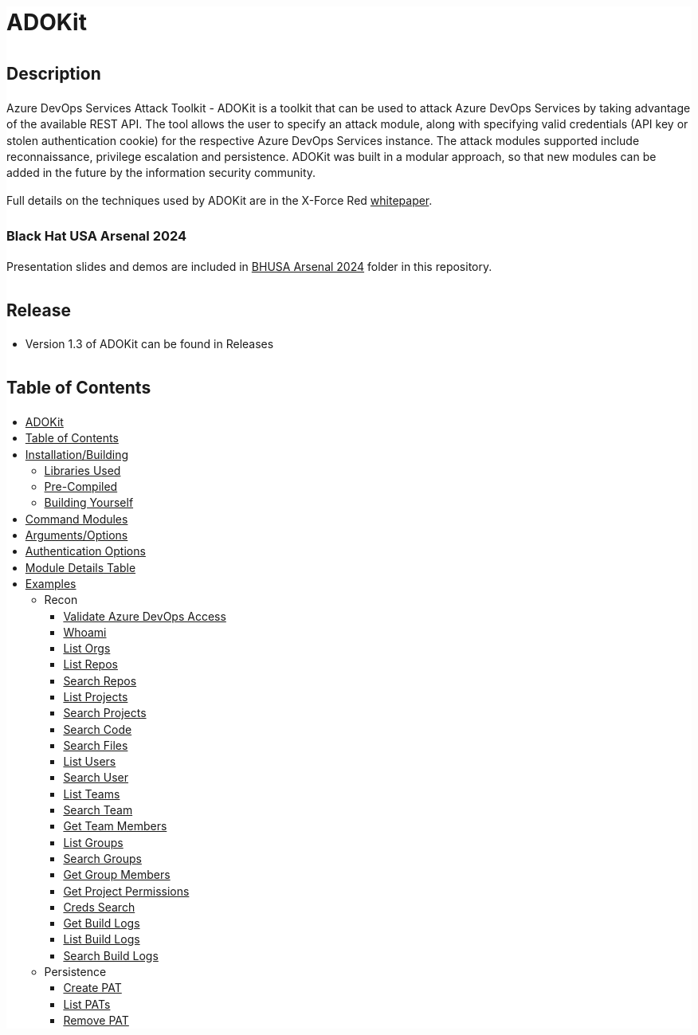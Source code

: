# ADOKit

## Description

Azure DevOps Services Attack Toolkit - ADOKit is a toolkit that can be used to attack Azure DevOps Services by taking advantage of the available REST API. The tool allows the user to specify an attack module, along with specifying valid credentials (API key or stolen  authentication cookie) for the respective Azure DevOps Services instance. The attack modules supported include reconnaissance, privilege escalation and persistence. ADOKit was built in a modular approach, so that new modules can be added in the future by the information security community.

Full details on the techniques used by ADOKit are in the X-Force Red [whitepaper](https://www.ibm.com/downloads/cas/5JKAPVYD).

### Black Hat USA Arsenal 2024

Presentation slides and demos are included in [BHUSA Arsenal 2024](BHUSA_Arsenal_2024/) folder in this repository.

## Release
* Version 1.3 of ADOKit can be found in Releases

## Table of Contents

- [ADOKit](#ADOKit)
- [Table of Contents](#table-of-contents)
- [Installation/Building](#installationbuilding)
  - [Libraries Used](#libraries-used)
  - [Pre-Compiled](#pre-compiled)
  - [Building Yourself](#building-yourself)
- [Command Modules](#command-modules)
- [Arguments/Options](#argumentsoptions)
- [Authentication Options](#authentication-options)
- [Module Details Table](#module-details-table)
- [Examples](#examples)
  - Recon
    - [Validate Azure DevOps Access](#validate-azure-devops-access)
    - [Whoami](#whoami)
	- [List Orgs](#List-orgs)
    - [List Repos](#List-repos)
    - [Search Repos](#Search-repos)
    - [List Projects](#list-projects)
    - [Search Projects](#search-projects)
    - [Search Code](#Search-code)
    - [Search Files](#Search-files)
    - [List Users](#list-users)
    - [Search User](#search-user)
    - [List Teams](#list-teams)
    - [Search Team](#search-team)
    - [Get Team Members](#get-team-members)
    - [List Groups](#list-groups)
    - [Search Groups](#search-groups)
    - [Get Group Members](#get-group-members)
    - [Get Project Permissions](#get-project-permissions)
    - [Creds Search](#creds-search)
    - [Get Build Logs](#get-build-logs)
    - [List Build Logs](#list-build-logs)
    - [Search Build Logs](#search-build-logs)
  - Persistence
    - [Create PAT](#create-pat)
    - [List PATs](#list-pats)
    - [Remove PAT](#remove-pat)